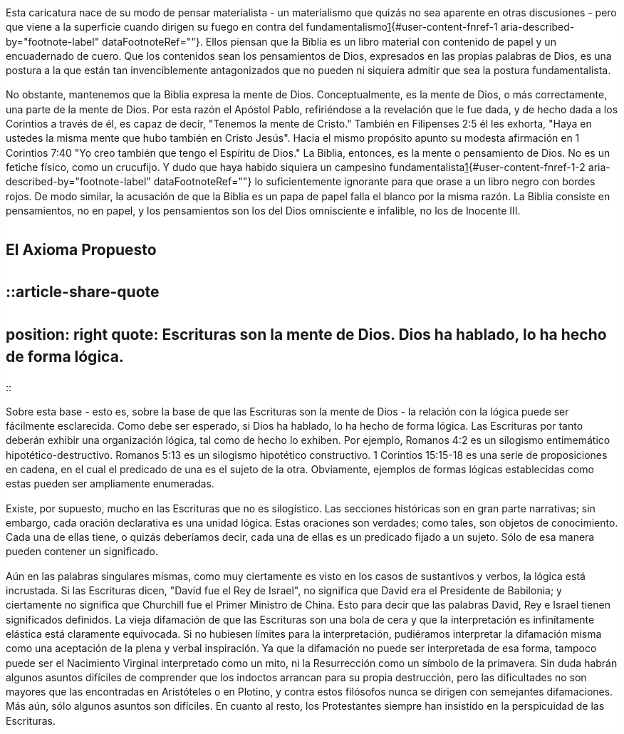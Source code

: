 Esta caricatura nace de su modo de pensar materialista - un materialismo que quizás no sea aparente en otras discusiones - pero que viene a la superficie cuando dirigen su fuego en contra del fundamentalismo[1](#user-content-fn-1){#user-content-fnref-1 aria-described-by="footnote-label" dataFootnoteRef=""}. Ellos piensan que la Biblia es un libro material con contenido de papel y un encuadernado de cuero. Que los contenidos sean los pensamientos de Dios, expresados en las propias palabras de Dios, es una postura a la que están tan invenciblemente antagonizados que no pueden ni siquiera admitir que sea la postura fundamentalista.

No obstante, mantenemos que la Biblia expresa la mente de Dios. Conceptualmente, es la mente de Dios, o más correctamente, una parte de la mente de Dios. Por esta razón el Apóstol Pablo, refiriéndose a la revelación que le fue dada, y de hecho dada a los Corintios a través de él, es capaz de decir, "Tenemos la mente de Cristo." También en Filipenses 2:5 él les exhorta, "Haya en ustedes la misma mente que hubo también en Cristo Jesús". Hacia el mismo propósito apunto su modesta afirmación en 1 Corintios 7:40 "Yo creo también que tengo el Espíritu de Dios." La Biblia, entonces, es la mente o pensamiento de Dios. No es un fetiche físico, como un crucufijo. Y dudo que haya habido siquiera un campesino fundamentalista[1](#user-content-fn-1){#user-content-fnref-1-2 aria-described-by="footnote-label" dataFootnoteRef=""} lo suficientemente ignorante para que orase a un libro negro con bordes rojos. De modo similar, la acusación de que la Biblia es un papa de papel falla el blanco por la misma razón. La Biblia consiste en pensamientos, no en papel, y los pensamientos son los del Dios omnisciente e infalible, no los de Inocente III.

## El Axioma Propuesto

::article-share-quote
---
position: right
quote: Escrituras son la mente de Dios. Dios ha hablado, lo ha hecho de forma lógica.
---
::

Sobre esta base - esto es, sobre la base de que las Escrituras son la mente de Dios - la relación con la lógica puede ser fácilmente esclarecida. Como debe ser esperado, si Dios ha hablado, lo ha hecho de forma lógica. Las Escrituras por tanto deberán exhibir una organización lógica, tal como de hecho lo exhiben. Por ejemplo, Romanos 4:2 es un silogismo entimemático hipotético-destructivo. Romanos 5:13 es un silogismo hipotético constructivo. 1 Corintios 15:15-18 es una serie de proposiciones en cadena, en el cual el predicado de una es el sujeto de la otra. Obviamente, ejemplos de formas lógicas establecidas como estas pueden ser ampliamente enumeradas.

Existe, por supuesto, mucho en las Escrituras que no es silogístico. Las secciones históricas son en gran parte narrativas; sin embargo, cada oración declarativa es una unidad lógica. Estas oraciones son verdades; como tales, son objetos de conocimiento. Cada una de ellas tiene, o quizás deberíamos decir, cada una de ellas es un predicado fijado a un sujeto. Sólo de esa manera pueden contener un significado.

Aún en las palabras singulares mismas, como muy ciertamente es visto en los casos de sustantivos y verbos, la lógica está incrustada. Si las Escrituras dicen, "David fue el Rey de Israel", no significa que David era el Presidente de Babilonia; y ciertamente no significa que Churchill fue el Primer Ministro de China. Esto para decir que las palabras David, Rey e Israel tienen significados definidos. La vieja difamación de que las Escrituras son una bola de cera y que la interpretación es infinítamente elástica está claramente equivocada. Si no hubiesen límites para la interpretación, pudiéramos interpretar la difamación misma como una aceptación de la plena y verbal inspiración. Ya que la difamación no puede ser interpretada de esa forma, tampoco puede ser el Nacimiento Virginal interpretado como un mito, ni la Resurrección como un símbolo de la primavera. Sin duda habrán algunos asuntos difíciles de comprender que los indoctos arrancan para su propia destrucción, pero las dificultades no son mayores que las encontradas en Aristóteles o en Plotino, y contra estos filósofos nunca se dirigen con semejantes difamaciones. Más aún, sólo algunos asuntos son difíciles. En cuanto al resto, los Protestantes siempre han insistido en la perspicuidad de las Escrituras.
